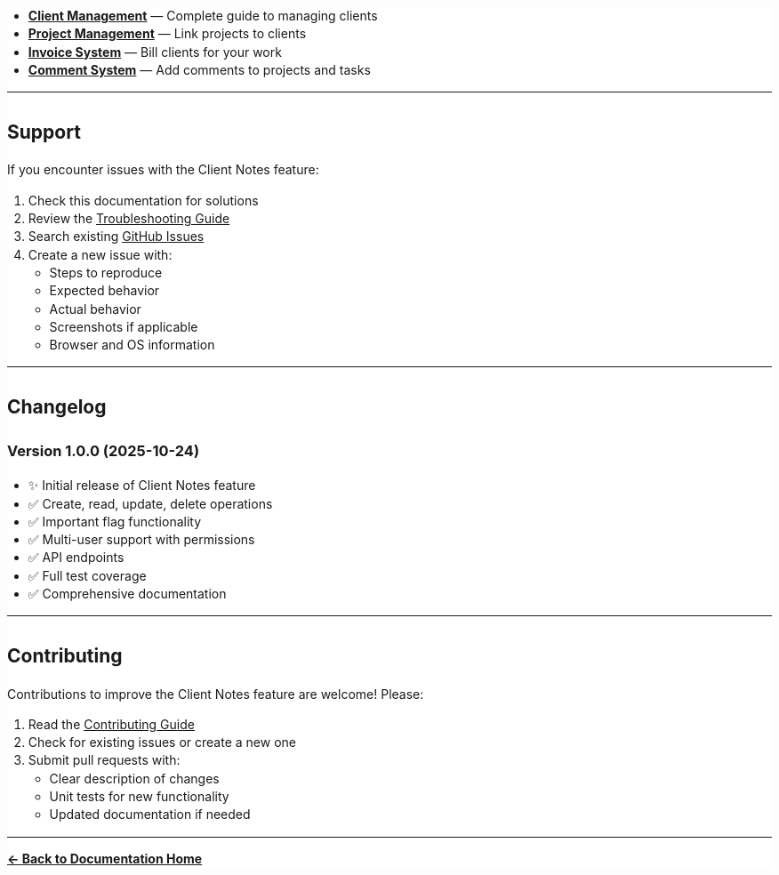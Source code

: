 - **[Client Management](CLIENT_MANAGEMENT_README.md)** — Complete guide to managing clients
- **[Project Management](#)** — Link projects to clients
- **[Invoice System](INVOICE_FEATURE_README.md)** — Bill clients for your work
- **[Comment System](#)** — Add comments to projects and tasks

---

## Support

If you encounter issues with the Client Notes feature:

1. Check this documentation for solutions
2. Review the [Troubleshooting Guide](SOLUTION_GUIDE.md)
3. Search existing [GitHub Issues](https://github.com/yourusername/TimeTracker/issues)
4. Create a new issue with:
   - Steps to reproduce
   - Expected behavior
   - Actual behavior
   - Screenshots if applicable
   - Browser and OS information

---

## Changelog

### Version 1.0.0 (2025-10-24)
- ✨ Initial release of Client Notes feature
- ✅ Create, read, update, delete operations
- ✅ Important flag functionality
- ✅ Multi-user support with permissions
- ✅ API endpoints
- ✅ Full test coverage
- ✅ Comprehensive documentation

---

## Contributing

Contributions to improve the Client Notes feature are welcome! Please:

1. Read the [Contributing Guide](CONTRIBUTING.md)
2. Check for existing issues or create a new one
3. Submit pull requests with:
   - Clear description of changes
   - Unit tests for new functionality
   - Updated documentation if needed

---

**[← Back to Documentation Home](README.md)**

